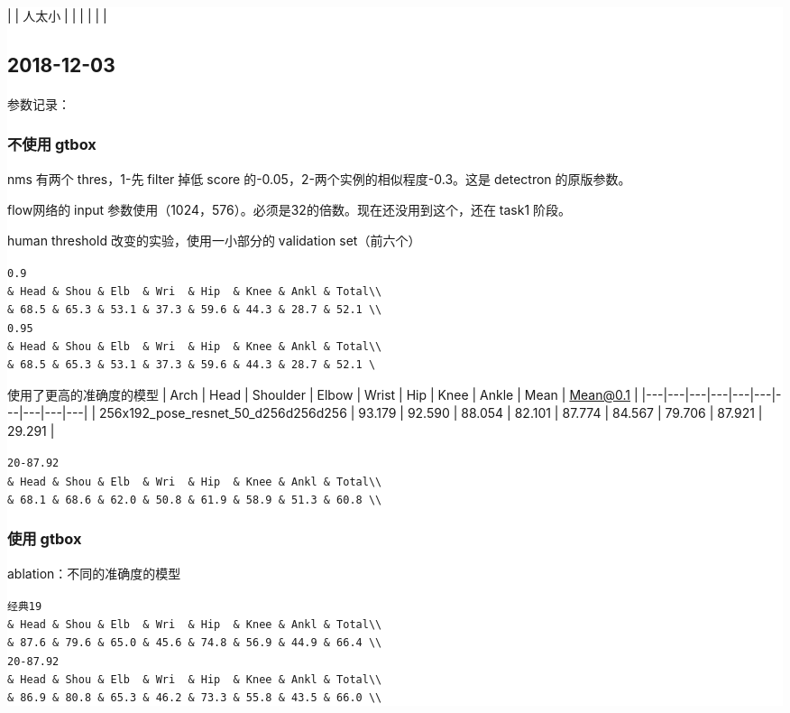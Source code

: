 |       | 人太小                                                       |                      |
|       |                                                              |                      |







## 2018-12-03



参数记录：

### 不使用 gtbox

nms 有两个 thres，1-先 filter 掉低 score 的-0.05，2-两个实例的相似程度-0.3。这是 detectron 的原版参数。

flow网络的 input 参数使用（1024，576）。必须是32的倍数。现在还没用到这个，还在 task1 阶段。



human threshold 改变的实验，使用一小部分的 validation set（前六个）

```
0.9
& Head & Shou & Elb  & Wri  & Hip  & Knee & Ankl & Total\\
& 68.5 & 65.3 & 53.1 & 37.3 & 59.6 & 44.3 & 28.7 & 52.1 \\
0.95
& Head & Shou & Elb  & Wri  & Hip  & Knee & Ankl & Total\\
& 68.5 & 65.3 & 53.1 & 37.3 & 59.6 & 44.3 & 28.7 & 52.1 \
```

使用了更高的准确度的模型
| Arch | Head | Shoulder | Elbow | Wrist | Hip | Knee | Ankle | Mean | Mean@0.1 |
|---|---|---|---|---|---|---|---|---|---|
| 256x192_pose_resnet_50_d256d256d256 | 93.179 | 92.590 | 88.054 | 82.101 | 87.774 | 84.567 | 79.706 | 87.921 | 29.291 |

```
20-87.92
& Head & Shou & Elb  & Wri  & Hip  & Knee & Ankl & Total\\
& 68.1 & 68.6 & 62.0 & 50.8 & 61.9 & 58.9 & 51.3 & 60.8 \\
```



### 使用 gtbox

ablation：不同的准确度的模型

```
经典19
& Head & Shou & Elb  & Wri  & Hip  & Knee & Ankl & Total\\
& 87.6 & 79.6 & 65.0 & 45.6 & 74.8 & 56.9 & 44.9 & 66.4 \\
20-87.92
& Head & Shou & Elb  & Wri  & Hip  & Knee & Ankl & Total\\
& 86.9 & 80.8 & 65.3 & 46.2 & 73.3 & 55.8 & 43.5 & 66.0 \\
```
